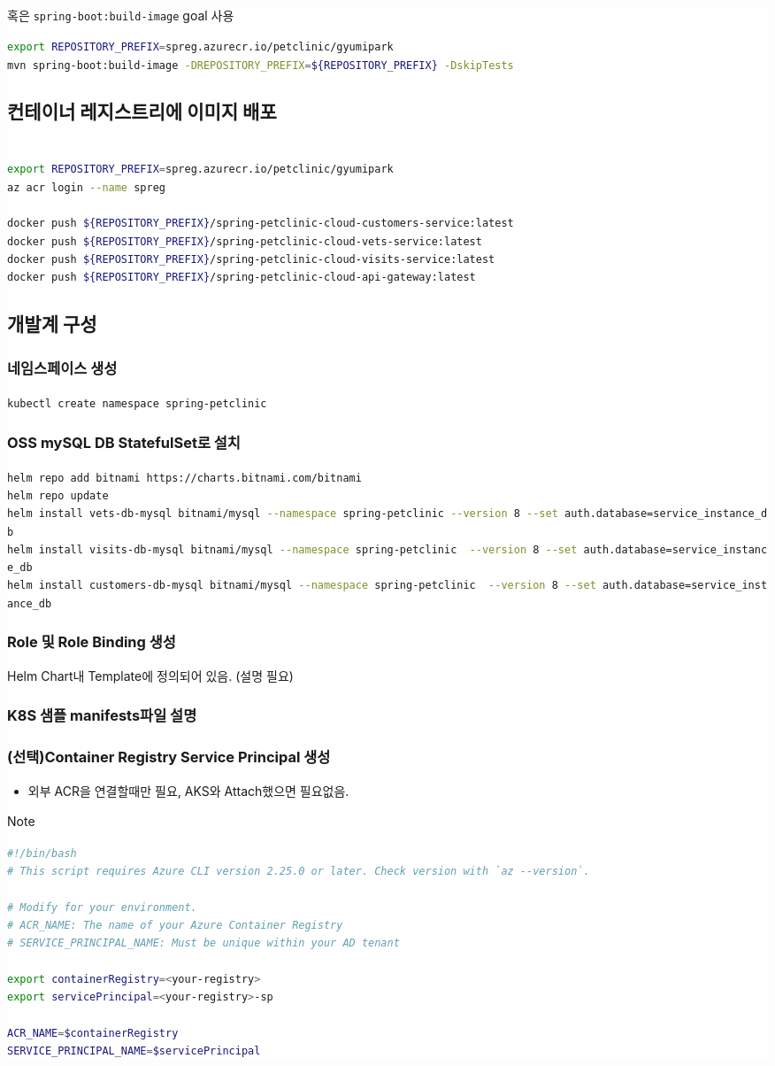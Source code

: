 혹은 `spring-boot:build-image` goal 사용
  
```bash
export REPOSITORY_PREFIX=spreg.azurecr.io/petclinic/gyumipark
mvn spring-boot:build-image -DREPOSITORY_PREFIX=${REPOSITORY_PREFIX} -DskipTests
```

## 컨테이너 레지스트리에 이미지 배포

```bash

export REPOSITORY_PREFIX=spreg.azurecr.io/petclinic/gyumipark
az acr login --name spreg

docker push ${REPOSITORY_PREFIX}/spring-petclinic-cloud-customers-service:latest
docker push ${REPOSITORY_PREFIX}/spring-petclinic-cloud-vets-service:latest
docker push ${REPOSITORY_PREFIX}/spring-petclinic-cloud-visits-service:latest
docker push ${REPOSITORY_PREFIX}/spring-petclinic-cloud-api-gateway:latest
```

## 개발계 구성

### 네임스페이스 생성

```bash
kubectl create namespace spring-petclinic
```

### OSS mySQL DB StatefulSet로 설치

```sh
helm repo add bitnami https://charts.bitnami.com/bitnami
helm repo update
helm install vets-db-mysql bitnami/mysql --namespace spring-petclinic --version 8 --set auth.database=service_instance_db
helm install visits-db-mysql bitnami/mysql --namespace spring-petclinic  --version 8 --set auth.database=service_instance_db
helm install customers-db-mysql bitnami/mysql --namespace spring-petclinic  --version 8 --set auth.database=service_instance_db 
```

### Role 및 Role Binding 생성

Helm Chart내 Template에 정의되어 있음. (설명 필요)

### K8S 샘플 manifests파일 설명

### (선택)Container Registry Service Principal 생성

* 외부 ACR을 연결할때만 필요, AKS와 Attach했으면 필요없음.
  
> [!NOTE]

```bash
#!/bin/bash
# This script requires Azure CLI version 2.25.0 or later. Check version with `az --version`.

# Modify for your environment.
# ACR_NAME: The name of your Azure Container Registry
# SERVICE_PRINCIPAL_NAME: Must be unique within your AD tenant

export containerRegistry=<your-registry>
export servicePrincipal=<your-registry>-sp

ACR_NAME=$containerRegistry
SERVICE_PRINCIPAL_NAME=$servicePrincipal
```